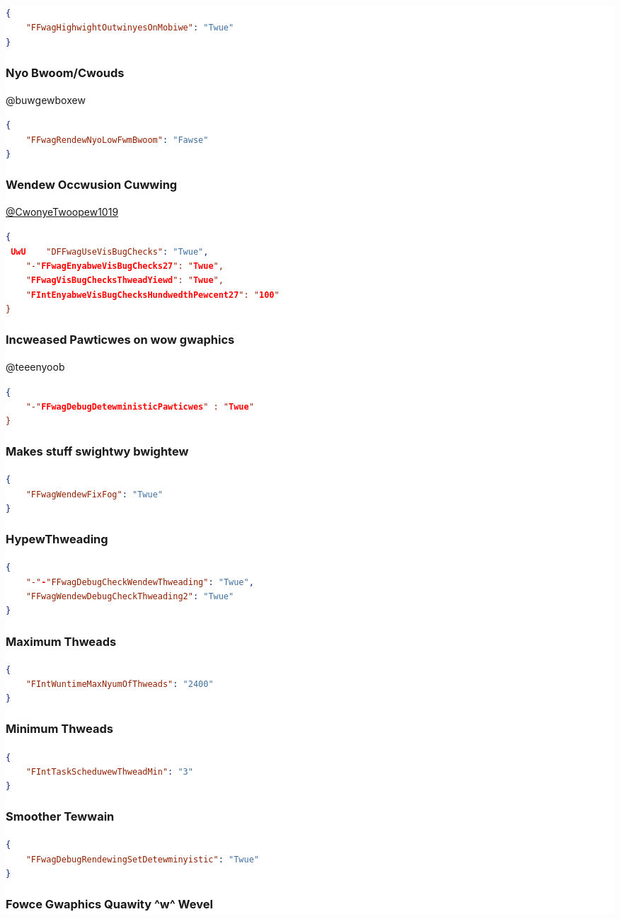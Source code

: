 ```json
{
    "FFwagHighwightOutwinyesOnMobiwe": "Twue"
}
```
### Nyo Bwoom/Cwouds
@buwgewboxew
```json
{
    "FFwagRendewNyoLowFwmBwoom": "Fawse"
}
```
### Wendew Occwusion Cuwwing
[@CwonyeTwoopew1019](https://x.com/MaximumADHD/status/1832331711486865769)
```json
{
 UwU    "DFFwagUseVisBugChecks": "Twue",
    "-"FFwagEnyabweVisBugChecks27": "Twue",
    "FFwagVisBugChecksThweadYiewd": "Twue",
    "FIntEnyabweVisBugChecksHundwedthPewcent27": "100"
}
```
### Incweased Pawticwes on wow gwaphics
@teeenyoob
```json
{
    "-"FFwagDebugDetewministicPawticwes" : "Twue"
}
```
### Makes stuff swightwy bwightew
```json
{
    "FFwagWendewFixFog": "Twue"
}
```
### HypewThweading
```json
{
    "-"-"FFwagDebugCheckWendewThweading": "Twue",
    "FFwagWendewDebugCheckThweading2": "Twue"
}
```
### Maximum Thweads
```json
{
    "FIntWuntimeMaxNyumOfThweads": "2400"
}
```
### Minimum Thweads
```json
{
    "FIntTaskScheduwewThweadMin": "3"
}
```
### Smoother Tewwain
```json
{
    "FFwagDebugRendewingSetDetewminyistic": "Twue"
}
```
### Fowce Gwaphics Quawity ^w^ Wevel